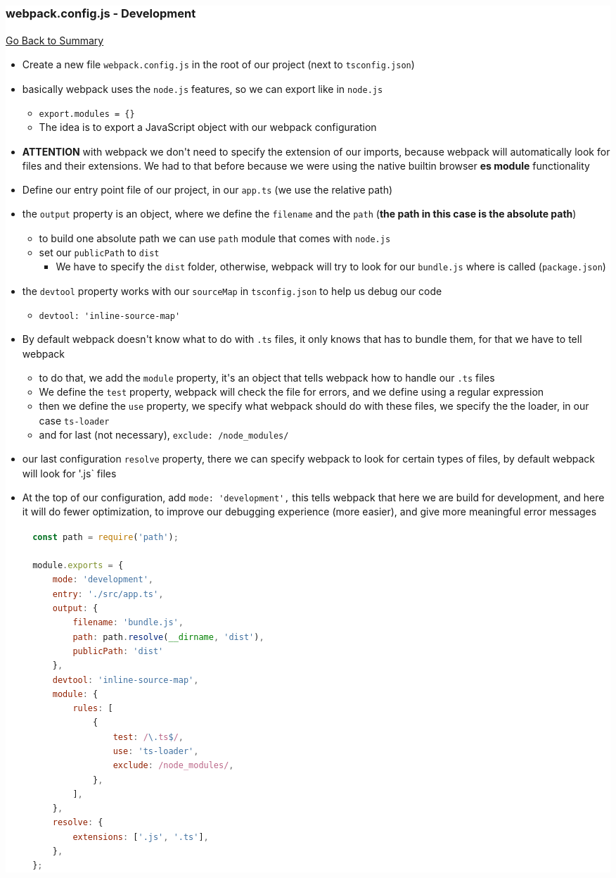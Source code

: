 <h3 id='webpackconfig'>webpack.config.js - Development</h3>

[Go Back to Summary](#summary)

-   Create a new file `webpack.config.js` in the root of our project (next to `tsconfig.json`)
-   basically webpack uses the `node.js` features, so we can export like in `node.js`

    -   `export.modules = {}`
    -   The idea is to export a JavaScript object with our webpack configuration

-   **ATTENTION** with webpack we don't need to specify the extension of our imports, because webpack will automatically look for files and their extensions. We had to that before because we were using the native builtin browser **es module** functionality

-   Define our entry point file of our project, in our `app.ts` (we use the relative path)
-   the `output` property is an object, where we define the `filename` and the `path` (**the path in this case is the absolute path**)
    -   to build one absolute path we can use `path` module that comes with `node.js`
    -   set our `publicPath` to `dist`
        -   We have to specify the `dist` folder, otherwise, webpack will try to look for our `bundle.js` where is called (`package.json`)
-   the `devtool` property works with our `sourceMap` in `tsconfig.json` to help us debug our code
    -   `devtool: 'inline-source-map'`
-   By default webpack doesn't know what to do with `.ts` files, it only knows that has to bundle them, for that we have to tell webpack
    -   to do that, we add the `module` property, it's an object that tells webpack how to handle our `.ts` files
    -   We define the `test` property, webpack will check the file for errors, and we define using a regular expression
    -   then we define the `use` property, we specify what webpack should do with these files, we specify the the loader, in our case `ts-loader`
    -   and for last (not necessary), `exclude: /node_modules/`
-   our last configuration `resolve` property, there we can specify webpack to look for certain types of files, by default webpack will look for '.js` files
-   At the top of our configuration, add `mode: 'development',` this tells webpack that here we are build for development, and here it will do fewer optimization, to improve our debugging experience (more easier), and give more meaningful error messages

    ```JavaScript
      const path = require('path');

      module.exports = {
          mode: 'development',
          entry: './src/app.ts',
          output: {
              filename: 'bundle.js',
              path: path.resolve(__dirname, 'dist'),
              publicPath: 'dist'
          },
          devtool: 'inline-source-map',
          module: {
              rules: [
                  {
                      test: /\.ts$/,
                      use: 'ts-loader',
                      exclude: /node_modules/,
                  },
              ],
          },
          resolve: {
              extensions: ['.js', '.ts'],
          },
      };
    ```
